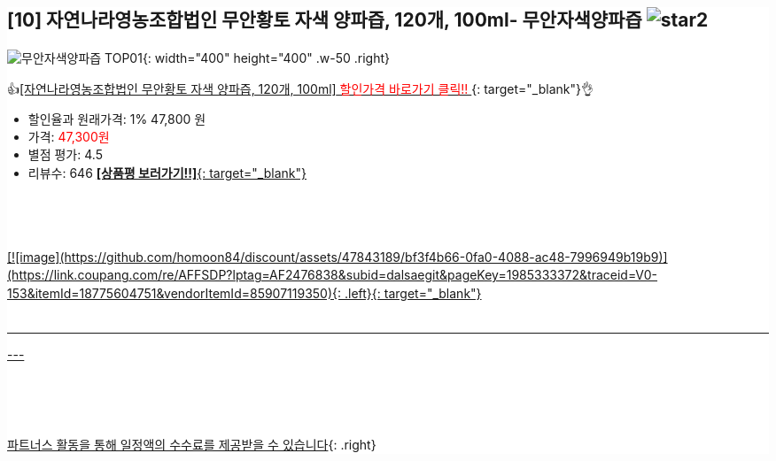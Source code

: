 
        
       
## [10] 자연나라영농조합법인 무안황토 자색 양파즙, 120개, 100ml- 무안자색양파즙  <img width="81" alt="star2" src="https://user-images.githubusercontent.com/78655692/151471960-29c5febe-c509-4c6d-99f4-a2203eb193c5.png">

![무안자색양파즙 TOP01](https://thumbnail6.coupangcdn.com/thumbnails/remote/230x230ex/image/retail/images/5b9e0723-a5a7-4082-b3c0-c8f8547e685a2431452761174115114.png){: width="400" height="400" .w-50 .right}


👍<a href="https://link.coupang.com/re/AFFSDP?lptag=AF2476838&subid=dalsaegit&pageKey=1985333372&traceid=V0-153&itemId=18775604751&vendorItemId=85907119350">[자연나라영농조합법인 무안황토 자색 양파즙, 120개, 100ml]<font color=red> 할인가격 바로가기 클릭!! </font></a>{: target="_blank"}👌
<br>
- 할인율과 원래가격: 1%  47,800   원
- 가격: <span style='color:red'>47,300원</span>
- 별점 평가: 4.5
- 리뷰수: 646 <a href="https://link.coupang.com/re/AFFSDP?lptag=AF2476838&subid=dalsaegit&pageKey=1985333372&traceid=V0-153&itemId=18775604751&vendorItemId=85907119350"> <strong>[상품평 보러가기!!]</strong>{: target="_blank"}
<br>
<br>
<br>
[![image](https://github.com/homoon84/discount/assets/47843189/bf3f4b66-0fa0-4088-ac48-7996949b19b9)](https://link.coupang.com/re/AFFSDP?lptag=AF2476838&subid=dalsaegit&pageKey=1985333372&traceid=V0-153&itemId=18775604751&vendorItemId=85907119350){: .left}{: target="_blank"}
<br>
<br>

---

---<br><br><br><br><br> [ 파트너스 활동을 통해 일정액의 수수료를 제공받을 수 있습니다](https://link.coupang.com/a/blsRe7){: .right}